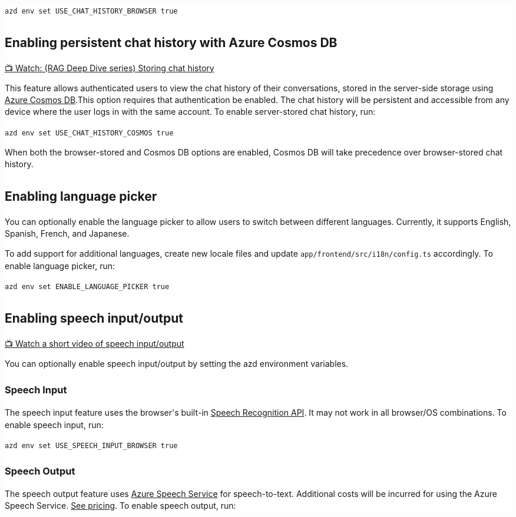 ```shell
azd env set USE_CHAT_HISTORY_BROWSER true
```

## Enabling persistent chat history with Azure Cosmos DB

[📺 Watch: (RAG Deep Dive series) Storing chat history](https://www.youtube.com/watch?v=1YiTFnnLVIA)

This feature allows authenticated users to view the chat history of their conversations, stored in the server-side storage using [Azure Cosmos DB](https://learn.microsoft.com/azure/cosmos-db/).This option requires that authentication be enabled. The chat history will be persistent and accessible from any device where the user logs in with the same account. To enable server-stored chat history, run:

```shell
azd env set USE_CHAT_HISTORY_COSMOS true
```

When both the browser-stored and Cosmos DB options are enabled, Cosmos DB will take precedence over browser-stored chat history.

## Enabling language picker

You can optionally enable the language picker to allow users to switch between different languages. Currently, it supports English, Spanish, French, and Japanese.

To add support for additional languages, create new locale files and update `app/frontend/src/i18n/config.ts` accordingly. To enable language picker, run:

```shell
azd env set ENABLE_LANGUAGE_PICKER true
```

## Enabling speech input/output

[📺 Watch a short video of speech input/output](https://www.youtube.com/watch?v=BwiHUjlLY_U)

You can optionally enable speech input/output by setting the azd environment variables.

### Speech Input

The speech input feature uses the browser's built-in [Speech Recognition API](https://developer.mozilla.org/docs/Web/API/SpeechRecognition). It may not work in all browser/OS combinations. To enable speech input, run:

```shell
azd env set USE_SPEECH_INPUT_BROWSER true
```

### Speech Output

The speech output feature uses [Azure Speech Service](https://learn.microsoft.com/azure/ai-services/speech-service/overview) for speech-to-text. Additional costs will be incurred for using the Azure Speech Service. [See pricing](https://azure.microsoft.com/pricing/details/cognitive-services/speech-services/). To enable speech output, run:
